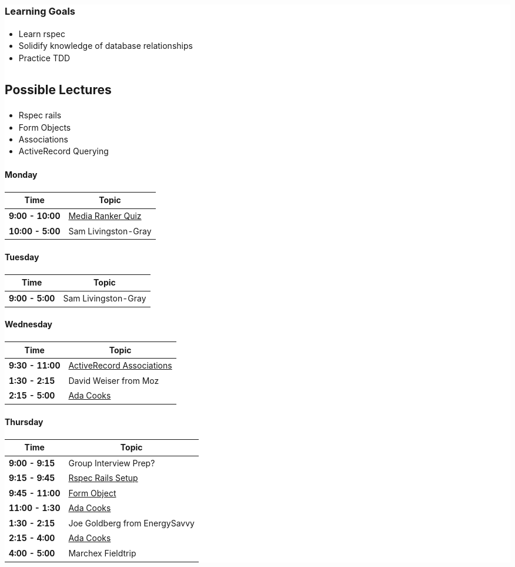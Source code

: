 ### Learning Goals
- Learn rspec
- Solidify knowledge of database relationships
- Practice TDD

## Possible Lectures
- Rspec rails
- Form Objects
- Associations
- ActiveRecord Querying

#### Monday

| Time                | Topic
|---------------------|---------------------
| **9:00 - 10:00**     | [Media Ranker Quiz](https://canvas.instructure.com/courses/881804/quizzes/1083242)
| **10:00 - 5:00**     | Sam Livingston-Gray


#### Tuesday

| Time                | Topic
|---------------------|---------------------
| **9:00 - 5:00**     | Sam Livingston-Gray

#### Wednesday

| Time              | Topic
|-------------------|---------------------
| **9:30 - 11:00**     | [ActiveRecord Associations](topic_resources/active-record-associations.md)
| **1:30 - 2:15**     | David Weiser from Moz
| **2:15 - 5:00**     | [Ada Cooks](topic_resources/ada-cooks-mini.md)

#### Thursday

| Time              | Topic
|-------------------|---------------------
| **9:00 - 9:15**     | Group Interview Prep?
| **9:15 - 9:45**     | [Rspec Rails Setup](https://github.com/rspec/rspec-rails)
| **9:45 - 11:00**     | [Form Object](topic_resources/form-objects.md)
| **11:00 - 1:30**     | [Ada Cooks](topic_resources/ada-cooks-mini.md)
| **1:30 - 2:15**     | Joe Goldberg from EnergySavvy
| **2:15 - 4:00**     | [Ada Cooks](topic_resources/ada-cooks-mini.md)
| **4:00 - 5:00**     | Marchex Fieldtrip
